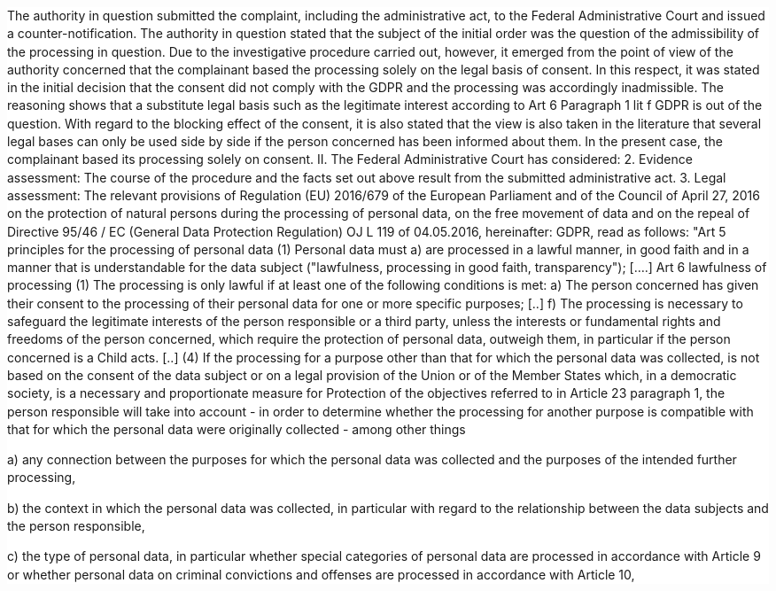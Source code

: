The authority in question submitted the complaint, including the administrative act, to the Federal Administrative Court and issued a counter-notification. The authority in question stated that the subject of the initial order was the question of the admissibility of the processing in question. Due to the investigative procedure carried out, however, it emerged from the point of view of the authority concerned that the complainant based the processing solely on the legal basis of consent. In this respect, it was stated in the initial decision that the consent did not comply with the GDPR and the processing was accordingly inadmissible. The reasoning shows that a substitute legal basis such as the legitimate interest according to Art 6 Paragraph 1 lit f GDPR is out of the question. With regard to the blocking effect of the consent, it is also stated that the view is also taken in the literature that several legal bases can only be used side by side if the person concerned has been informed about them. In the present case, the complainant based its processing solely on consent.
II. The Federal Administrative Court has considered:
2. Evidence assessment:
The course of the procedure and the facts set out above result from the submitted administrative act.
3. Legal assessment:
The relevant provisions of Regulation (EU) 2016/679 of the European Parliament and of the Council of April 27, 2016 on the protection of natural persons during the processing of personal data, on the free movement of data and on the repeal of Directive 95/46 / EC (General Data Protection Regulation) OJ L 119 of 04.05.2016, hereinafter: GDPR, read as follows:
"Art 5 principles for the processing of personal data
(1) Personal data must
a) are processed in a lawful manner, in good faith and in a manner that is understandable for the data subject ("lawfulness, processing in good faith, transparency");
\[….\]
Art 6 lawfulness of processing
(1) The processing is only lawful if at least one of the following conditions is met:
a) The person concerned has given their consent to the processing of their personal data for one or more specific purposes;
\[..\]
f) The processing is necessary to safeguard the legitimate interests of the person responsible or a third party, unless the interests or fundamental rights and freedoms of the person concerned, which require the protection of personal data, outweigh them, in particular if the person concerned is a Child acts.
\[..\]
(4) If the processing for a purpose other than that for which the personal data was collected, is not based on the consent of the data subject or on a legal provision of the Union or of the Member States which, in a democratic society, is a necessary and proportionate measure for Protection of the objectives referred to in Article 23 paragraph 1, the person responsible will take into account - in order to determine whether the processing for another purpose is compatible with that for which the personal data were originally collected - among other things

a)
any connection between the purposes for which the personal data was collected and the purposes of the intended further processing,

b)
the context in which the personal data was collected, in particular with regard to the relationship between the data subjects and the person responsible,

c)
the type of personal data, in particular whether special categories of personal data are processed in accordance with Article 9 or whether personal data on criminal convictions and offenses are processed in accordance with Article 10,
